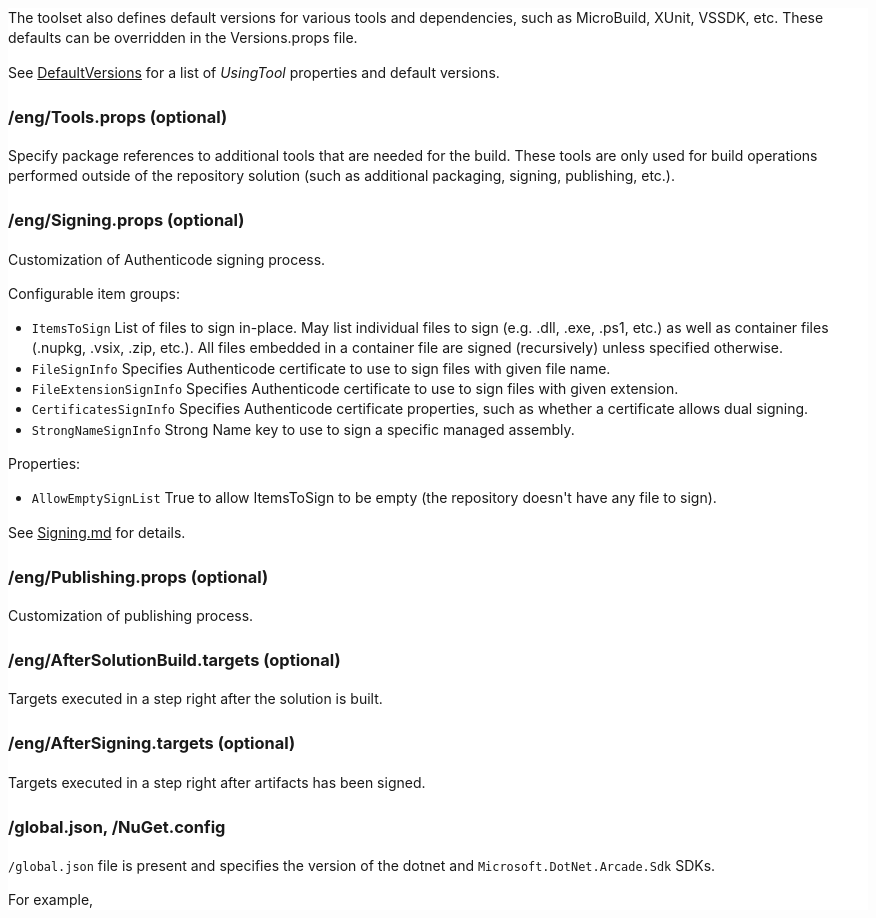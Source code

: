 The toolset also defines default versions for various tools and dependencies, such as MicroBuild, XUnit, VSSDK, etc. These defaults can be overridden in the Versions.props file.

See [DefaultVersions](https://github.com/dotnet/arcade/blob/master/src/Microsoft.DotNet.Arcade.Sdk/tools/DefaultVersions.props) for a list of *UsingTool* properties and default versions.

### /eng/Tools.props (optional)

Specify package references to additional tools that are needed for the build.
These tools are only used for build operations performed outside of the repository solution (such as additional packaging, signing, publishing, etc.).

### /eng/Signing.props (optional)

Customization of Authenticode signing process.

Configurable item groups:
- `ItemsToSign`
  List of files to sign in-place. May list individual files to sign (e.g. .dll, .exe, .ps1, etc.) as well as container files (.nupkg, .vsix, .zip, etc.). All files embedded in a container file are signed (recursively) unless specified otherwise.
- `FileSignInfo`
  Specifies Authenticode certificate to use to sign files with given file name.
- `FileExtensionSignInfo`
  Specifies Authenticode certificate to use to sign files with given extension.
- `CertificatesSignInfo`
  Specifies Authenticode certificate properties, such as whether a certificate allows dual signing.
- `StrongNameSignInfo`
  Strong Name key to use to sign a specific managed assembly.

Properties:
- `AllowEmptySignList`
  True to allow ItemsToSign to be empty (the repository doesn't have any file to sign).

See [Signing.md](https://github.com/dotnet/arcade/blob/master/Documentation/CorePackages/Signing.md#arguments-metadata) for details.

### /eng/Publishing.props (optional)

Customization of publishing process.

### /eng/AfterSolutionBuild.targets (optional)

Targets executed in a step right after the solution is built.

### /eng/AfterSigning.targets (optional)

Targets executed in a step right after artifacts has been signed.

### /global.json, /NuGet.config

`/global.json` file is present and specifies the version of the dotnet and `Microsoft.DotNet.Arcade.Sdk` SDKs.

For example,
